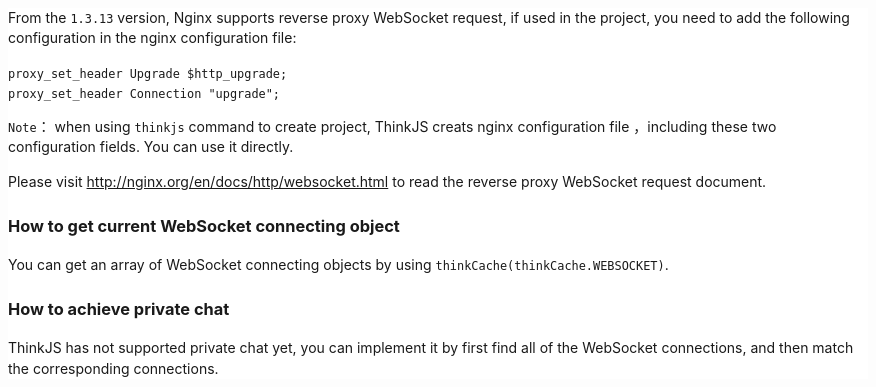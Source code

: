 From the `1.3.13` version, Nginx supports reverse proxy WebSocket request, if used in the project, you need to add the following configuration in the nginx configuration file:

```nginx
proxy_set_header Upgrade $http_upgrade;
proxy_set_header Connection "upgrade";
```

`Note`： when using `thinkjs` command to create project, ThinkJS creats nginx configuration file ，including these two configuration fields. You can use it directly.

Please visit <http://nginx.org/en/docs/http/websocket.html> to read the reverse proxy WebSocket request document.

### How to get current WebSocket connecting object

You can get an array of WebSocket connecting objects by using `thinkCache(thinkCache.WEBSOCKET)`.

### How to achieve private chat

ThinkJS has not supported private chat yet, you can implement it by first find all of the WebSocket connections, and then match the corresponding connections.
